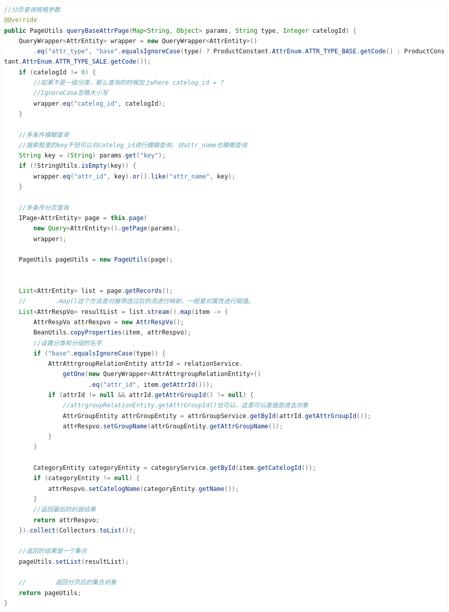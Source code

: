 ```java
//分页查询规格参数
@Override
public PageUtils queryBaseAttrPage(Map<String, Object> params, String type, Integer catelogId) {
    QueryWrapper<AttrEntity> wrapper = new QueryWrapper<AttrEntity>()
        .eq("attr_type", "base".equalsIgnoreCase(type) ? ProductConstant.AttrEnum.ATTR_TYPE_BASE.getCode() : ProductConstant.AttrEnum.ATTR_TYPE_SALE.getCode());
    if (catelogId != 0) {
        //如果不是一级分类，那么查询的时候加上where catelog_id = ?
        //IgnoreCase忽略大小写
        wrapper.eq("catelog_id", catelogId);
    }

    //多条件模糊查询
    //搜索框里的key不但可以对catelog_id进行模糊查询，对attr_name也模糊查询
    String key = (String) params.get("key");
    if (!StringUtils.isEmpty(key)) {
        wrapper.eq("attr_id", key).or().like("attr_name", key);
    }

    //多条件分页查询
    IPage<AttrEntity> page = this.page(
        new Query<AttrEntity>().getPage(params),
        wrapper);

    PageUtils pageUtils = new PageUtils(page);


    List<AttrEntity> list = page.getRecords();
    //        .map()这个方法是对被筛选过后的流进行映射，一般是对属性进行赋值。
    List<AttrRespVo> resultList = list.stream().map(item -> {
        AttrRespVo attrRespvo = new AttrRespVo();
        BeanUtils.copyProperties(item, attrRespvo);
        //设置分类和分组的名字
        if ("base".equalsIgnoreCase(type)) {
            AttrAttrgroupRelationEntity attrId = relationService.
                getOne(new QueryWrapper<AttrAttrgroupRelationEntity>()
                       .eq("attr_id", item.getAttrId()));
            if (attrId != null && attrId.getAttrGroupId() != null) {
                //attrgroupRelationEntity.getAttrGroupId()也可以，这里可以直接放进去对象
                AttrGroupEntity attrGroupEntity = attrGroupService.getById(attrId.getAttrGroupId());
                attrRespvo.setGroupName(attrGroupEntity.getAttrGroupName());
            }
        }

        CategoryEntity categoryEntity = categoryService.getById(item.getCatelogId());
        if (categoryEntity != null) {
            attrRespvo.setCatelogName(categoryEntity.getName());
        }
        //返回最后的封装结果
        return attrRespvo;
    }).collect(Collectors.toList());

    //返回的结果是一个集合
    pageUtils.setList(resultList);

    //        返回分页后的集合对象
    return pageUtils;
}
```
